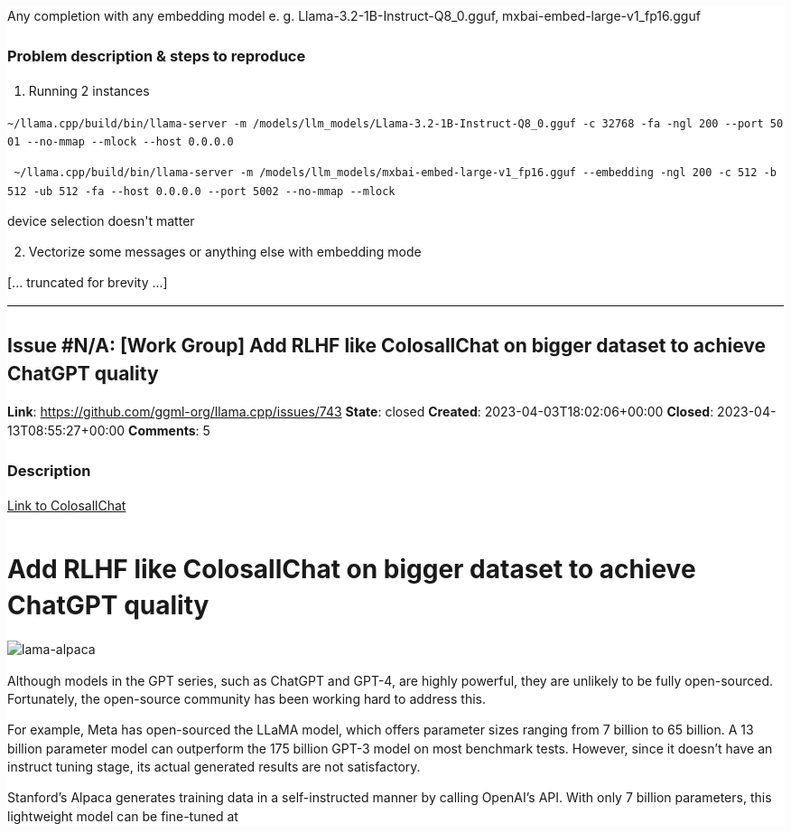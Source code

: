 Any completion with any embedding model
e. g. Llama-3.2-1B-Instruct-Q8_0.gguf, mxbai-embed-large-v1_fp16.gguf


### Problem description & steps to reproduce

1) Running 2 instances
```
~/llama.cpp/build/bin/llama-server -m /models/llm_models/Llama-3.2-1B-Instruct-Q8_0.gguf -c 32768 -fa -ngl 200 --port 5001 --no-mmap --mlock --host 0.0.0.0
```
```
 ~/llama.cpp/build/bin/llama-server -m /models/llm_models/mxbai-embed-large-v1_fp16.gguf --embedding -ngl 200 -c 512 -b 512 -ub 512 -fa --host 0.0.0.0 --port 5002 --no-mmap --mlock
```
device selection doesn't matter

2) Vectorize some messages or anything else with embedding mode

[... truncated for brevity ...]

---

## Issue #N/A: [Work Group] Add RLHF like ColosallChat on bigger dataset to achieve ChatGPT quality

**Link**: https://github.com/ggml-org/llama.cpp/issues/743
**State**: closed
**Created**: 2023-04-03T18:02:06+00:00
**Closed**: 2023-04-13T08:55:27+00:00
**Comments**: 5

### Description

[Link to ColosallChat](https://github.com/hpcaitech/ColossalAI/tree/main/applications/Chat
)
# Add RLHF like ColosallChat on bigger dataset to achieve ChatGPT quality

![lama-alpaca](https://user-images.githubusercontent.com/84633629/229592343-36b95e81-2f85-4fa0-9a5a-edd5267bb190.gif)


Although models in the GPT series, such as ChatGPT and GPT-4, are highly powerful, they are unlikely to be fully open-sourced. Fortunately, the open-source community has been working hard to address this.

For example, Meta has open-sourced the LLaMA model, which offers parameter sizes ranging from 7 billion to 65 billion. A 13 billion parameter model can outperform the 175 billion GPT-3 model on most benchmark tests. However, since it doesn’t have an instruct tuning stage, its actual generated results are not satisfactory.

Stanford’s Alpaca generates training data in a self-instructed manner by calling OpenAI’s API. With only 7 billion parameters, this lightweight model can be fine-tuned at

